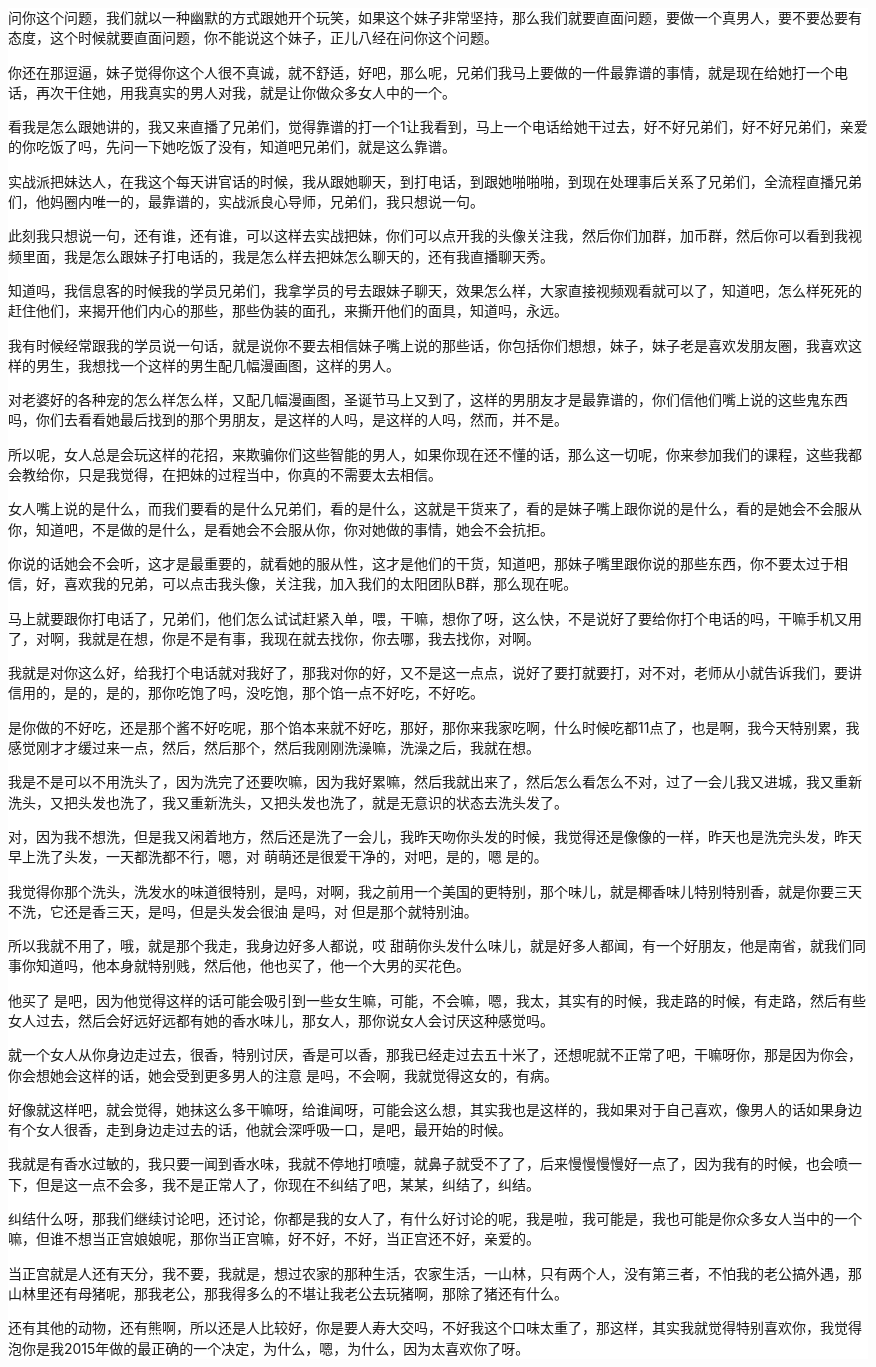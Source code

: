 问你这个问题，我们就以一种幽默的方式跟她开个玩笑，如果这个妹子非常坚持，那么我们就要直面问题，要做一个真男人，要不要怂要有态度，这个时候就要直面问题，你不能说这个妹子，正儿八经在问你这个问题。

你还在那逗逼，妹子觉得你这个人很不真诚，就不舒适，好吧，那么呢，兄弟们我马上要做的一件最靠谱的事情，就是现在给她打一个电话，再次干住她，用我真实的男人对我，就是让你做众多女人中的一个。

看我是怎么跟她讲的，我又来直播了兄弟们，觉得靠谱的打一个1让我看到，马上一个电话给她干过去，好不好兄弟们，好不好兄弟们，亲爱的你吃饭了吗，先问一下她吃饭了没有，知道吧兄弟们，就是这么靠谱。

实战派把妹达人，在我这个每天讲官话的时候，我从跟她聊天，到打电话，到跟她啪啪啪，到现在处理事后关系了兄弟们，全流程直播兄弟们，他妈圈内唯一的，最靠谱的，实战派良心导师，兄弟们，我只想说一句。

此刻我只想说一句，还有谁，还有谁，可以这样去实战把妹，你们可以点开我的头像关注我，然后你们加群，加币群，然后你可以看到我视频里面，我是怎么跟妹子打电话的，我是怎么样去把妹怎么聊天的，还有我直播聊天秀。

知道吗，我信息客的时候我的学员兄弟们，我拿学员的号去跟妹子聊天，效果怎么样，大家直接视频观看就可以了，知道吧，怎么样死死的赶住他们，来揭开他们内心的那些，那些伪装的面孔，来撕开他们的面具，知道吗，永远。

我有时候经常跟我的学员说一句话，就是说你不要去相信妹子嘴上说的那些话，你包括你们想想，妹子，妹子老是喜欢发朋友圈，我喜欢这样的男生，我想找一个这样的男生配几幅漫画图，这样的男人。

对老婆好的各种宠的怎么样怎么样，又配几幅漫画图，圣诞节马上又到了，这样的男朋友才是最靠谱的，你们信他们嘴上说的这些鬼东西吗，你们去看看她最后找到的那个男朋友，是这样的人吗，是这样的人吗，然而，并不是。

所以呢，女人总是会玩这样的花招，来欺骗你们这些智能的男人，如果你现在还不懂的话，那么这一切呢，你来参加我们的课程，这些我都会教给你，只是我觉得，在把妹的过程当中，你真的不需要太去相信。

女人嘴上说的是什么，而我们要看的是什么兄弟们，看的是什么，这就是干货来了，看的是妹子嘴上跟你说的是什么，看的是她会不会服从你，知道吧，不是做的是什么，是看她会不会服从你，你对她做的事情，她会不会抗拒。

你说的话她会不会听，这才是最重要的，就看她的服从性，这才是他们的干货，知道吧，那妹子嘴里跟你说的那些东西，你不要太过于相信，好，喜欢我的兄弟，可以点击我头像，关注我，加入我们的太阳团队B群，那么现在呢。

马上就要跟你打电话了，兄弟们，他们怎么试试赶紧入单，喂，干嘛，想你了呀，这么快，不是说好了要给你打个电话的吗，干嘛手机又用了，对啊，我就是在想，你是不是有事，我现在就去找你，你去哪，我去找你，对啊。

我就是对你这么好，给我打个电话就对我好了，那我对你的好，又不是这一点点，说好了要打就要打，对不对，老师从小就告诉我们，要讲信用的，是的，是的，那你吃饱了吗，没吃饱，那个馅一点不好吃，不好吃。

是你做的不好吃，还是那个酱不好吃呢，那个馅本来就不好吃，那好，那你来我家吃啊，什么时候吃都11点了，也是啊，我今天特别累，我感觉刚才才缓过来一点，然后，然后那个，然后我刚刚洗澡嘛，洗澡之后，我就在想。

我是不是可以不用洗头了，因为洗完了还要吹嘛，因为我好累嘛，然后我就出来了，然后怎么看怎么不对，过了一会儿我又进城，我又重新洗头，又把头发也洗了，我又重新洗头，又把头发也洗了，就是无意识的状态去洗头发了。

对，因为我不想洗，但是我又闲着地方，然后还是洗了一会儿，我昨天吻你头发的时候，我觉得还是像像的一样，昨天也是洗完头发，昨天早上洗了头发，一天都洗都不行，嗯，对 萌萌还是很爱干净的，对吧，是的，嗯 是的。

我觉得你那个洗头，洗发水的味道很特别，是吗，对啊，我之前用一个美国的更特别，那个味儿，就是椰香味儿特别特别香，就是你要三天不洗，它还是香三天，是吗，但是头发会很油 是吗，对 但是那个就特别油。

所以我就不用了，哦，就是那个我走，我身边好多人都说，哎 甜萌你头发什么味儿，就是好多人都闻，有一个好朋友，他是南省，就我们同事你知道吗，他本身就特别贱，然后他，他也买了，他一个大男的买花色。

他买了 是吧，因为他觉得这样的话可能会吸引到一些女生嘛，可能，不会嘛，嗯，我太，其实有的时候，我走路的时候，有走路，然后有些女人过去，然后会好远好远都有她的香水味儿，那女人，那你说女人会讨厌这种感觉吗。

就一个女人从你身边走过去，很香，特别讨厌，香是可以香，那我已经走过去五十米了，还想呢就不正常了吧，干嘛呀你，那是因为你会，你会想她会这样的话，她会受到更多男人的注意 是吗，不会啊，我就觉得这女的，有病。

好像就这样吧，就会觉得，她抹这么多干嘛呀，给谁闻呀，可能会这么想，其实我也是这样的，我如果对于自己喜欢，像男人的话如果身边有个女人很香，走到身边走过去的话，他就会深呼吸一口，是吧，最开始的时候。

我就是有香水过敏的，我只要一闻到香水味，我就不停地打喷嚏，就鼻子就受不了了，后来慢慢慢慢好一点了，因为我有的时候，也会喷一下，但是这一点不会多，我不是正常人了，你现在不纠结了吧，某某，纠结了，纠结。

纠结什么呀，那我们继续讨论吧，还讨论，你都是我的女人了，有什么好讨论的呢，我是啦，我可能是，我也可能是你众多女人当中的一个嘛，但谁不想当正宫娘娘呢，那你当正宫嘛，好不好，不好，当正宫还不好，亲爱的。

当正宫就是人还有天分，我不要，我就是，想过农家的那种生活，农家生活，一山林，只有两个人，没有第三者，不怕我的老公搞外遇，那山林里还有母猪呢，那我老公，那我得多么的不堪让我老公去玩猪啊，那除了猪还有什么。

还有其他的动物，还有熊啊，所以还是人比较好，你是要人寿大交吗，不好我这个口味太重了，那这样，其实我就觉得特别喜欢你，我觉得泡你是我2015年做的最正确的一个决定，为什么，嗯，为什么，因为太喜欢你了呀。
